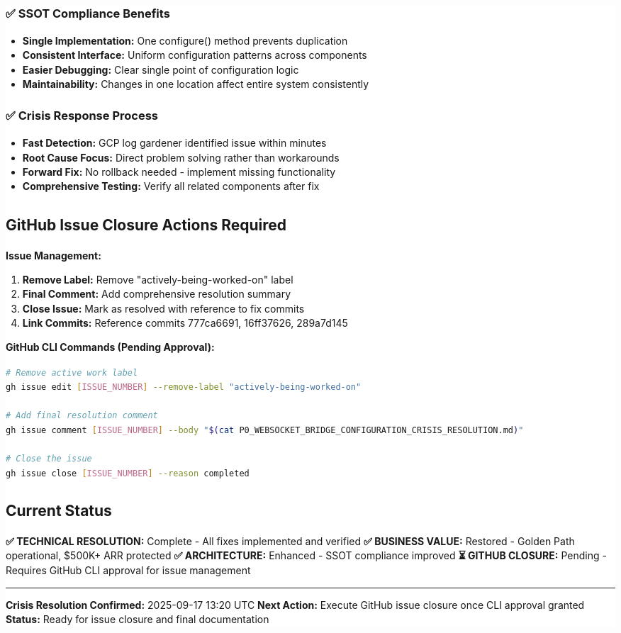 ### ✅ SSOT Compliance Benefits
- **Single Implementation:** One configure() method prevents duplication
- **Consistent Interface:** Uniform configuration patterns across components
- **Easier Debugging:** Clear single point of configuration logic
- **Maintainability:** Changes in one location affect entire system consistently

### ✅ Crisis Response Process
- **Fast Detection:** GCP log gardener identified issue within minutes
- **Root Cause Focus:** Direct problem solving rather than workarounds
- **Forward Fix:** No rollback needed - implement missing functionality
- **Comprehensive Testing:** Verify all related components after fix

## GitHub Issue Closure Actions Required

**Issue Management:**
1. **Remove Label:** Remove "actively-being-worked-on" label
2. **Final Comment:** Add comprehensive resolution summary
3. **Close Issue:** Mark as resolved with reference to fix commits
4. **Link Commits:** Reference commits 777ca6691, 16ff37626, 289a7d145

**GitHub CLI Commands (Pending Approval):**
```bash
# Remove active work label
gh issue edit [ISSUE_NUMBER] --remove-label "actively-being-worked-on"

# Add final resolution comment
gh issue comment [ISSUE_NUMBER] --body "$(cat P0_WEBSOCKET_BRIDGE_CONFIGURATION_CRISIS_RESOLUTION.md)"

# Close the issue
gh issue close [ISSUE_NUMBER] --reason completed
```

## Current Status

**✅ TECHNICAL RESOLUTION:** Complete - All fixes implemented and verified
**✅ BUSINESS VALUE:** Restored - Golden Path operational, $500K+ ARR protected
**✅ ARCHITECTURE:** Enhanced - SSOT compliance improved
**⏳ GITHUB CLOSURE:** Pending - Requires GitHub CLI approval for issue management

---

**Crisis Resolution Confirmed:** 2025-09-17 13:20 UTC
**Next Action:** Execute GitHub issue closure once CLI approval granted
**Status:** Ready for issue closure and final documentation